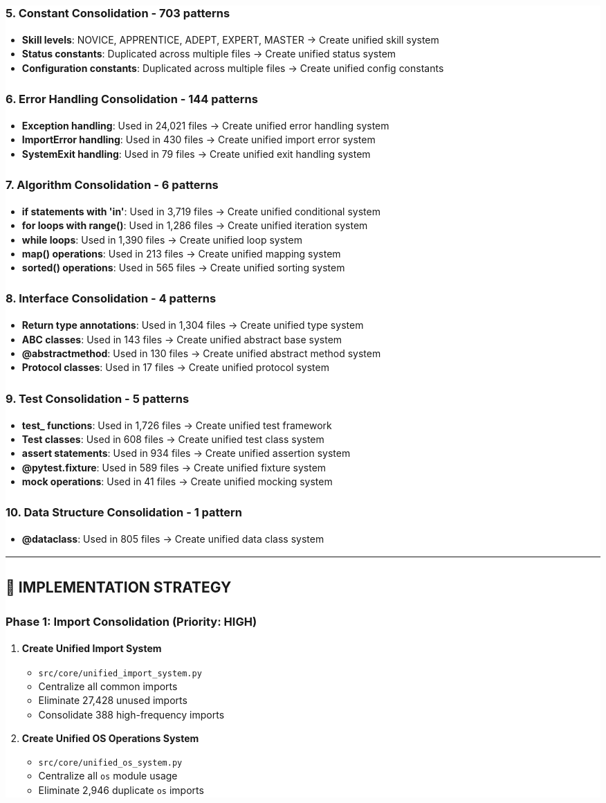 ### **5. Constant Consolidation** - **703 patterns**
- **Skill levels**: NOVICE, APPRENTICE, ADEPT, EXPERT, MASTER → Create unified skill system
- **Status constants**: Duplicated across multiple files → Create unified status system
- **Configuration constants**: Duplicated across multiple files → Create unified config constants

### **6. Error Handling Consolidation** - **144 patterns**
- **Exception handling**: Used in 24,021 files → Create unified error handling system
- **ImportError handling**: Used in 430 files → Create unified import error system
- **SystemExit handling**: Used in 79 files → Create unified exit handling system

### **7. Algorithm Consolidation** - **6 patterns**
- **if statements with 'in'**: Used in 3,719 files → Create unified conditional system
- **for loops with range()**: Used in 1,286 files → Create unified iteration system
- **while loops**: Used in 1,390 files → Create unified loop system
- **map() operations**: Used in 213 files → Create unified mapping system
- **sorted() operations**: Used in 565 files → Create unified sorting system

### **8. Interface Consolidation** - **4 patterns**
- **Return type annotations**: Used in 1,304 files → Create unified type system
- **ABC classes**: Used in 143 files → Create unified abstract base system
- **@abstractmethod**: Used in 130 files → Create unified abstract method system
- **Protocol classes**: Used in 17 files → Create unified protocol system

### **9. Test Consolidation** - **5 patterns**
- **test_ functions**: Used in 1,726 files → Create unified test framework
- **Test classes**: Used in 608 files → Create unified test class system
- **assert statements**: Used in 934 files → Create unified assertion system
- **@pytest.fixture**: Used in 589 files → Create unified fixture system
- **mock operations**: Used in 41 files → Create unified mocking system

### **10. Data Structure Consolidation** - **1 pattern**
- **@dataclass**: Used in 805 files → Create unified data class system

---

## 🚀 **IMPLEMENTATION STRATEGY**

### **Phase 1: Import Consolidation** (Priority: HIGH)
1. **Create Unified Import System**
   - `src/core/unified_import_system.py`
   - Centralize all common imports
   - Eliminate 27,428 unused imports
   - Consolidate 388 high-frequency imports

2. **Create Unified OS Operations System**
   - `src/core/unified_os_system.py`
   - Centralize all `os` module usage
   - Eliminate 2,946 duplicate `os` imports

